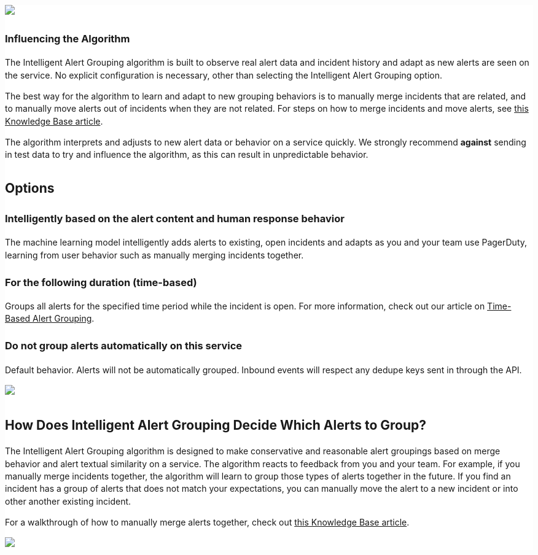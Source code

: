 ![](https://files.readme.io/072b3be-IAG_tab_screenshot.png)

### Influencing the Algorithm

The Intelligent Alert Grouping algorithm is built to observe real alert data and incident history and adapt as new alerts are seen on the service. No explicit configuration is necessary, other than selecting the Intelligent Alert Grouping option. 

The best way for the algorithm to learn and adapt to new grouping behaviors is to manually merge incidents that are related, and to manually move alerts out of incidents when they are not related. For steps on how to merge incidents and move alerts, see [this Knowledge Base article](https://support.pagerduty.com/docs/editing-incidents#section-how-to-merge-incidents).

The algorithm interprets and adjusts to new alert data or behavior on a service quickly. We strongly recommend **against** sending in test data to try and influence the algorithm, as this can result in unpredictable behavior.

## Options

### Intelligently based on the alert content and human response behavior
The machine learning model intelligently adds alerts to existing, open incidents and adapts as you and your team use PagerDuty, learning from user behavior such as manually merging incidents together.

### For the following duration (time-based)
Groups all alerts for the specified time period while the incident is open. For more information, check out our article on [Time-Based Alert Grouping](https://support.pagerduty.com/docs/time-based-alert-grouping).

### Do not group alerts automatically on this service
Default behavior. Alerts will not be automatically grouped. Inbound events will respect any dedupe keys sent in through the API.

![](https://files.readme.io/5c050d6-Screen_Shot_2018-03-23_at_11.10.22_AM.png)

## How Does Intelligent Alert Grouping Decide Which Alerts to Group?

The Intelligent Alert Grouping algorithm is designed to make conservative and reasonable alert groupings based on merge behavior and alert textual similarity on a service. The algorithm reacts to feedback from you and your team. For example, if you manually merge incidents together, the algorithm will learn to group those types of alerts together in the future. If you find an incident has a group of alerts that does not match your expectations, you can manually move the alert to a new incident or into other another existing incident. 

For a walkthrough of how to manually merge alerts together, check out
[this Knowledge Base article](https://support.pagerduty.com/docs/editing-incidents#section-how-to-merge-incidents).

![](https://files.readme.io/90aa65a-manually_merge.png)
